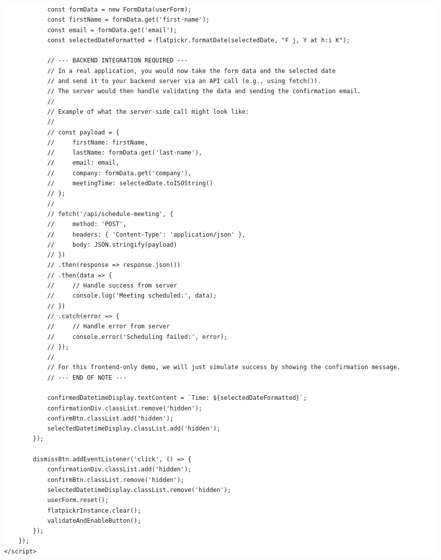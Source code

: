                 const formData = new FormData(userForm);
                const firstName = formData.get('first-name');
                const email = formData.get('email');
                const selectedDateFormatted = flatpickr.formatDate(selectedDate, "F j, Y at h:i K");

                // --- BACKEND INTEGRATION REQUIRED ---
                // In a real application, you would now take the form data and the selected date
                // and send it to your backend server via an API call (e.g., using fetch()).
                // The server would then handle validating the data and sending the confirmation email.
                //
                // Example of what the server-side call might look like:
                //
                // const payload = {
                //     firstName: firstName,
                //     lastName: formData.get('last-name'),
                //     email: email,
                //     company: formData.get('company'),
                //     meetingTime: selectedDate.toISOString()
                // };
                //
                // fetch('/api/schedule-meeting', { 
                //     method: 'POST',
                //     headers: { 'Content-Type': 'application/json' },
                //     body: JSON.stringify(payload) 
                // })
                // .then(response => response.json())
                // .then(data => {
                //     // Handle success from server
                //     console.log('Meeting scheduled:', data);
                // })
                // .catch(error => {
                //     // Handle error from server
                //     console.error('Scheduling failed:', error);
                // });
                //
                // For this frontend-only demo, we will just simulate success by showing the confirmation message.
                // --- END OF NOTE ---

                confirmedDatetimeDisplay.textContent = `Time: ${selectedDateFormatted}`;
                confirmationDiv.classList.remove('hidden');
                confirmBtn.classList.add('hidden');
                selectedDatetimeDisplay.classList.add('hidden');
            });

            dismissBtn.addEventListener('click', () => {
                confirmationDiv.classList.add('hidden');
                confirmBtn.classList.remove('hidden');
                selectedDatetimeDisplay.classList.remove('hidden');
                userForm.reset();
                flatpickrInstance.clear();
                validateAndEnableButton();
            });
        });
    </script>

</body>
</html>
